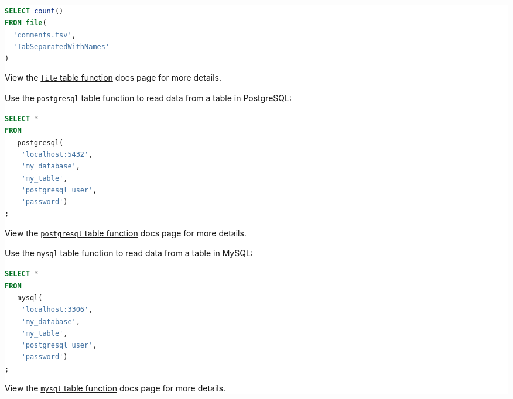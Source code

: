 ```sql
SELECT count()
FROM file(
  'comments.tsv',
  'TabSeparatedWithNames'
)
```

View the [`file` table function](/docs/en/sql-reference/table-functions/file) docs page for more details.

</TabItem>
<TabItem value="PostgreSQL" label="PostgreSQL">

Use the [`postgresql` table function](/en/sql-reference/table-functions/postgresql) to read data from a table in PostgreSQL:


```sql
SELECT *
FROM
   postgresql(
    'localhost:5432',
    'my_database',
    'my_table',
    'postgresql_user',
    'password')
;
```

View the [`postgresql` table function](/docs/en/sql-reference/table-functions/postgresql) docs page for more details.

</TabItem>
<TabItem value="MySQL" label="MySQL">

Use the [`mysql` table function](/docs/en/sql-reference/table-functions/mysql) to read data from a table in MySQL:


```sql
SELECT *
FROM
   mysql(
    'localhost:3306',
    'my_database',
    'my_table',
    'postgresql_user',
    'password')
;
```

View the [`mysql` table function](/docs/en/sql-reference/table-functions/mysql) docs page for more details.


</TabItem>
<TabItem value="Other DBMS" label="ODBC/JDBC">
